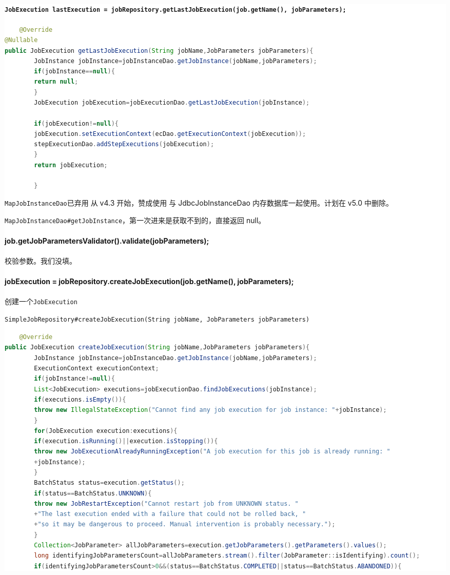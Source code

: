 #### `JobExecution lastExecution = jobRepository.getLastJobExecution(job.getName(), jobParameters);`

```java
    @Override
@Nullable
public JobExecution getLastJobExecution(String jobName,JobParameters jobParameters){
        JobInstance jobInstance=jobInstanceDao.getJobInstance(jobName,jobParameters);
        if(jobInstance==null){
        return null;
        }
        JobExecution jobExecution=jobExecutionDao.getLastJobExecution(jobInstance);

        if(jobExecution!=null){
        jobExecution.setExecutionContext(ecDao.getExecutionContext(jobExecution));
        stepExecutionDao.addStepExecutions(jobExecution);
        }
        return jobExecution;

        }
```

`MapJobInstanceDao`已弃用 从 v4.3 开始，赞成使用 与 JdbcJobInstanceDao 内存数据库一起使用。计划在 v5.0 中删除。

`MapJobInstanceDao#getJobInstance`，第一次进来是获取不到的，直接返回 null。

#### job.getJobParametersValidator().validate(jobParameters);

校验参数。我们没填。

#### jobExecution = jobRepository.createJobExecution(job.getName(), jobParameters);

创建一个`JobExecution`

`SimpleJobRepository#createJobExecution(String jobName, JobParameters jobParameters)`

```java
    @Override
public JobExecution createJobExecution(String jobName,JobParameters jobParameters){
        JobInstance jobInstance=jobInstanceDao.getJobInstance(jobName,jobParameters);
        ExecutionContext executionContext;
        if(jobInstance!=null){
        List<JobExecution> executions=jobExecutionDao.findJobExecutions(jobInstance);
        if(executions.isEmpty()){
        throw new IllegalStateException("Cannot find any job execution for job instance: "+jobInstance);
        }
        for(JobExecution execution:executions){
        if(execution.isRunning()||execution.isStopping()){
        throw new JobExecutionAlreadyRunningException("A job execution for this job is already running: "
        +jobInstance);
        }
        BatchStatus status=execution.getStatus();
        if(status==BatchStatus.UNKNOWN){
        throw new JobRestartException("Cannot restart job from UNKNOWN status. "
        +"The last execution ended with a failure that could not be rolled back, "
        +"so it may be dangerous to proceed. Manual intervention is probably necessary.");
        }
        Collection<JobParameter> allJobParameters=execution.getJobParameters().getParameters().values();
        long identifyingJobParametersCount=allJobParameters.stream().filter(JobParameter::isIdentifying).count();
        if(identifyingJobParametersCount>0&&(status==BatchStatus.COMPLETED||status==BatchStatus.ABANDONED)){
```